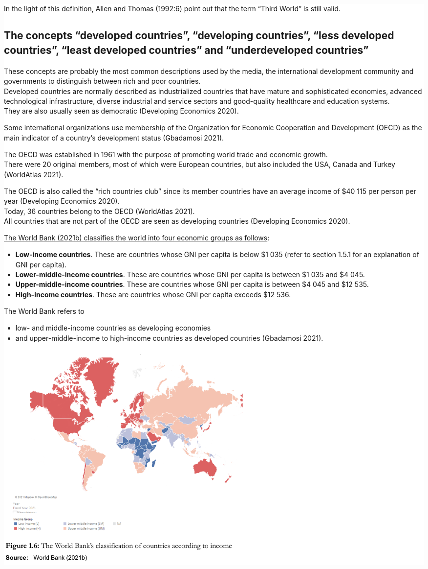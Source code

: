 In the light of this definition, Allen and Thomas (1992:6) point out that the term “Third World” is still valid.

## The concepts “developed countries”, “developing countries”, “less developed countries”, “least developed countries” and “underdeveloped countries”

These concepts are probably the most common descriptions used by the media, the international development community and governments to distinguish between rich and poor countries.\
Developed countries are normally described as industrialized countries that have mature and sophisticated economies, advanced technological infrastructure, diverse industrial and service sectors and good-quality healthcare and education systems.\
They are also usually seen as democratic (Developing Economics 2020).

Some international organizations use membership of the Organization for Economic Cooperation and Development (OECD) as the main indicator of a country’s development status (Gbadamosi 2021).

The OECD was established in 1961 with the purpose of promoting world trade and economic growth.\
There were 20 original members, most of which were European countries, but also included the USA, Canada and Turkey (WorldAtlas 2021).

The OECD is also called the “rich countries club” since its member countries have an average income of $40 115 per person per year (Developing Economics 2020).\
Today, 36 countries belong to the OECD (WorldAtlas 2021).\
All countries that are not part of the OECD are seen as developing countries (Developing Economics 2020).

<u>The World Bank (2021b) classifies the world into four economic groups as follows</u>:

- **Low-income countries**. These are countries whose GNI per capita is below $1 035 (refer to section 1.5.1 for an explanation of GNI per capita).
- **Lower-middle-income countries**. These are countries whose GNI per capita is between $1 035 and $4 045.
- **Upper-middle-income countries**. These are countries whose GNI per capita is between $4 045 and $12 535.
- **High-income countries**. These are countries whose GNI per capita exceeds $12 536.

The World Bank refers to

- low- and middle-income countries as developing economies
- and upper-middle-income to high-income countries as developed countries (Gbadamosi 2021).

![Figure 1.6: The World Bank’s classification of countries according to income](../../../other/img/figure1-6-DVA1501-Unit01.png)
